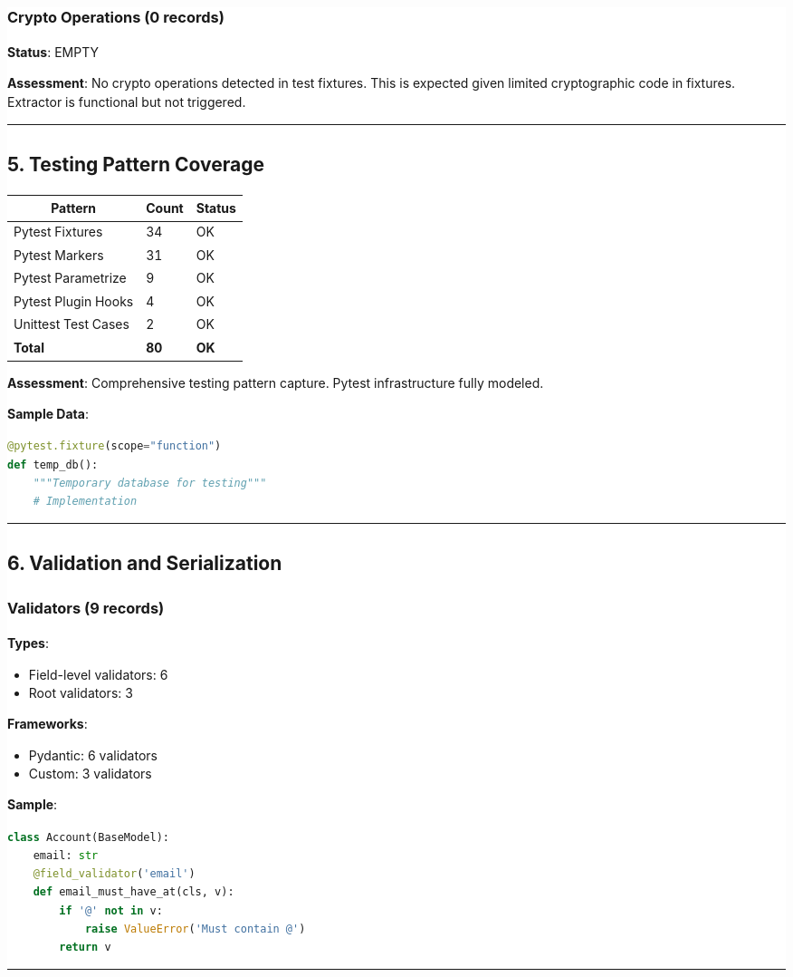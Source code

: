 
### Crypto Operations (0 records)

**Status**: EMPTY

**Assessment**: No crypto operations detected in test fixtures. This is expected given limited cryptographic code in fixtures. Extractor is functional but not triggered.

---

## 5. Testing Pattern Coverage

| Pattern | Count | Status |
|---------|-------|--------|
| Pytest Fixtures | 34 | OK |
| Pytest Markers | 31 | OK |
| Pytest Parametrize | 9 | OK |
| Pytest Plugin Hooks | 4 | OK |
| Unittest Test Cases | 2 | OK |
| **Total** | **80** | **OK** |

**Assessment**: Comprehensive testing pattern capture. Pytest infrastructure fully modeled.

**Sample Data**:
```python
@pytest.fixture(scope="function")
def temp_db():
    """Temporary database for testing"""
    # Implementation
```

---

## 6. Validation and Serialization

### Validators (9 records)

**Types**:
- Field-level validators: 6
- Root validators: 3

**Frameworks**:
- Pydantic: 6 validators
- Custom: 3 validators

**Sample**:
```python
class Account(BaseModel):
    email: str
    @field_validator('email')
    def email_must_have_at(cls, v):
        if '@' not in v:
            raise ValueError('Must contain @')
        return v
```

---